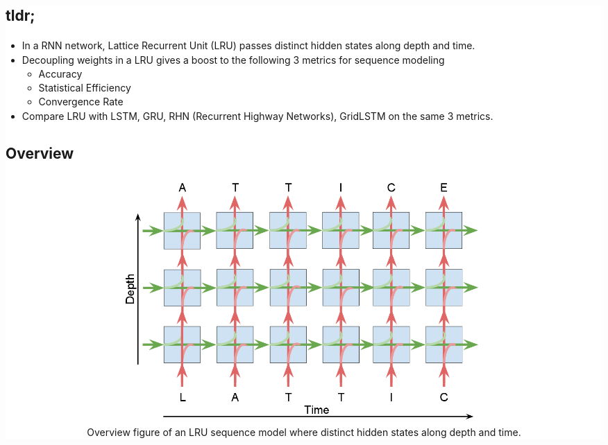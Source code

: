 <script type="text/x-mathjax-config">
MathJax.Hub.Config({tex2jax: {inlineMath: [['$','$'], ['\\(','\\)']]}});
</script>
<script type="text/javascript"
src="http://cdn.mathjax.org/mathjax/latest/MathJax.js?config=TeX-AMS-MML_HTMLorMML">
</script>

## tldr;
* In a RNN network, Lattice Recurrent Unit (LRU) passes distinct hidden states along depth and time.
* Decoupling weights in a LRU gives a boost to the following 3 metrics for sequence modeling
  * Accuracy
  * Statistical Efficiency
  * Convergence Rate
* Compare LRU with LSTM, GRU, RHN (Recurrent Highway Networks), GridLSTM on the same 3 metrics.
  

## Overview
<p align="center">
<img src="figs/overview.png" width="60%" height="60%"><br>
Overview figure of an LRU sequence model where distinct hidden states along depth and time.
</p>

